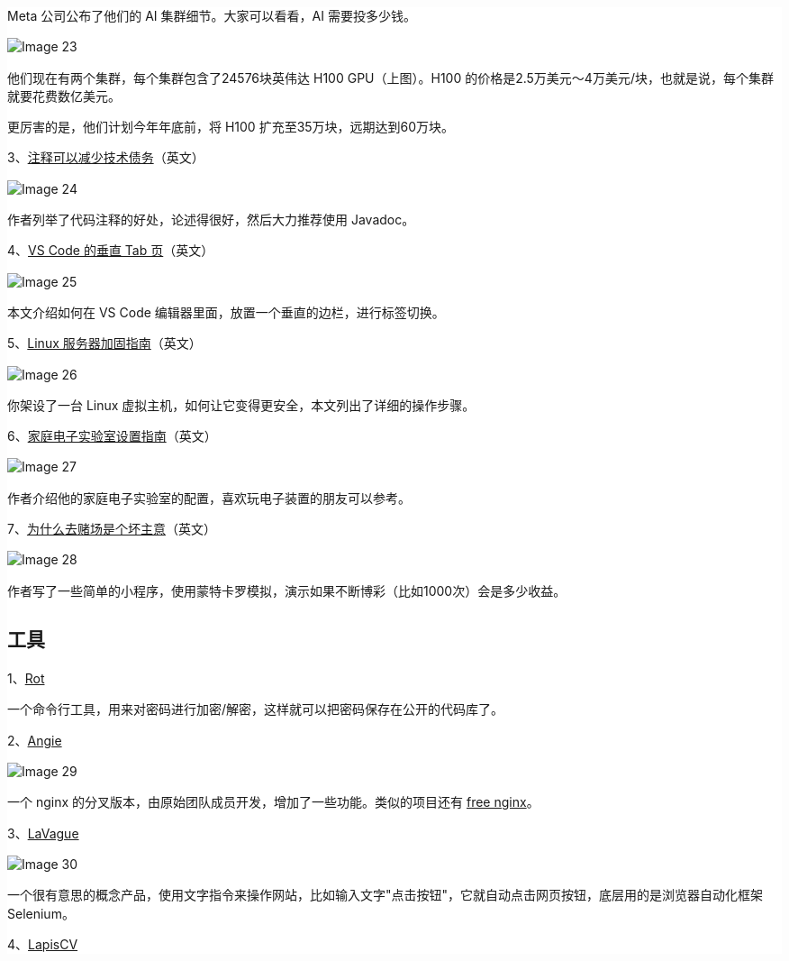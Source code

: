 Meta 公司公布了他们的 AI 集群细节。大家可以看看，AI 需要投多少钱。

![Image 23](https://cdn.beekka.com/blogimg/asset/202403/bg2024031303.webp)

他们现在有两个集群，每个集群包含了24576块英伟达 H100 GPU（上图）。H100 的价格是2.5万美元～4万美元/块，也就是说，每个集群就要花费数亿美元。

更厉害的是，他们计划今年年底前，将 H100 扩充至35万块，远期达到60万块。

3、[注释可以减少技术债务](https://blogs.oracle.com/javamagazine/post/java-comments-reduce-technical-debt)（英文）

![Image 24](https://cdn.beekka.com/blogimg/asset/202311/bg2023111909.webp)

作者列举了代码注释的好处，论述得很好，然后大力推荐使用 Javadoc。

4、[VS Code 的垂直 Tab 页](https://weberdominik.com/blog/vscode-vertical-tabs/)（英文）

![Image 25](https://cdn.beekka.com/blogimg/asset/202311/bg2023112006.webp)

本文介绍如何在 VS Code 编辑器里面，放置一个垂直的边栏，进行标签切换。

5、[Linux 服务器加固指南](https://pboyd.io/posts/securing-a-linux-vm/)（英文）

![Image 26](https://cdn.beekka.com/blogimg/asset/202307/bg2023073104.webp)

你架设了一台 Linux 虚拟主机，如何让它变得更安全，本文列出了详细的操作步骤。

6、[家庭电子实验室设置指南](https://badar.tech/2023/04/30/electronics-lab-bench-setup-guide/)（英文）

![Image 27](https://cdn.beekka.com/blogimg/asset/202305/bg2023051206.webp)

作者介绍他的家庭电子实验室的配置，喜欢玩电子装置的朋友可以参考。

7、[为什么去赌场是个坏主意](https://easylang.dev/apps/tutorial_mcarlo.html)（英文）

![Image 28](https://cdn.beekka.com/blogimg/asset/202305/bg2023051304.webp)

作者写了一些简单的小程序，使用蒙特卡罗模拟，演示如果不断博彩（比如1000次）会是多少收益。

工具
--

1、[Rot](https://github.com/candiddev/rot)

一个命令行工具，用来对密码进行加密/解密，这样就可以把密码保存在公开的代码库了。

2、[Angie](https://angie.software/en/)

![Image 29](https://cdn.beekka.com/blogimg/asset/202312/bg2023121308.webp)

一个 nginx 的分叉版本，由原始团队成员开发，增加了一些功能。类似的项目还有 [free nginx](https://freenginx.org/)。

3、[LaVague](https://github.com/lavague-ai/LaVague)

![Image 30](https://cdn.beekka.com/blogimg/asset/202403/bg2024031403.webp)

一个很有意思的概念产品，使用文字指令来操作网站，比如输入文字"点击按钮"，它就自动点击网页按钮，底层用的是浏览器自动化框架 Selenium。

4、[LapisCV](https://github.com/BingyanStudio/LapisCV)
